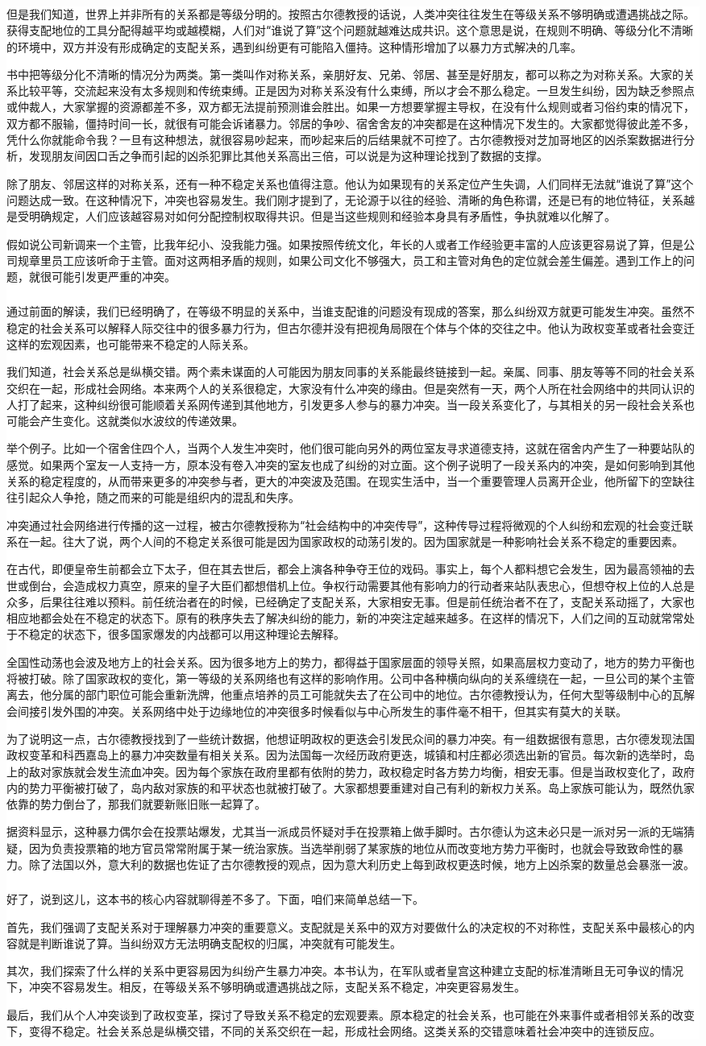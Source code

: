 但是我们知道，世界上并非所有的关系都是等级分明的。按照古尔德教授的话说，人类冲突往往发生在等级关系不够明确或遭遇挑战之际。获得支配地位的工具分配得越平均或越模糊，人们对“谁说了算”这个问题就越难达成共识。这个意思是说，在规则不明确、等级分化不清晰的环境中，双方并没有形成确定的支配关系，遇到纠纷更有可能陷入僵持。这种情形增加了以暴力方式解决的几率。

书中把等级分化不清晰的情况分为两类。第一类叫作对称关系，亲朋好友、兄弟、邻居、甚至是好朋友，都可以称之为对称关系。大家的关系比较平等，交流起来没有太多规则和传统束缚。正是因为对称关系没有什么束缚，所以才会不那么稳定。一旦发生纠纷，因为缺乏参照点或仲裁人，大家掌握的资源都差不多，双方都无法提前预测谁会胜出。如果一方想要掌握主导权，在没有什么规则或者习俗约束的情况下，双方都不服输，僵持时间一长，就很有可能会诉诸暴力。邻居的争吵、宿舍舍友的冲突都是在这种情况下发生的。大家都觉得彼此差不多，凭什么你就能命令我？一旦有这种想法，就很容易吵起来，而吵起来后的后结果就不可控了。古尔德教授对芝加哥地区的凶杀案数据进行分析，发现朋友间因口舌之争而引起的凶杀犯罪比其他关系高出三倍，可以说是为这种理论找到了数据的支撑。

除了朋友、邻居这样的对称关系，还有一种不稳定关系也值得注意。他认为如果现有的关系定位产生失调，人们同样无法就“谁说了算”这个问题达成一致。在这种情况下，冲突也容易发生。我们刚才提到了，无论源于以往的经验、清晰的角色称谓，还是已有的地位特征，关系越是受明确规定，人们应该越容易对如何分配控制权取得共识。但是当这些规则和经验本身具有矛盾性，争执就难以化解了。

假如说公司新调来一个主管，比我年纪小、没我能力强。如果按照传统文化，年长的人或者工作经验更丰富的人应该更容易说了算，但是公司规章里员工应该听命于主管。面对这两相矛盾的规则，如果公司文化不够强大，员工和主管对角色的定位就会差生偏差。遇到工作上的问题，就很可能引发更严重的冲突。

###  



通过前面的解读，我们已经明确了，在等级不明显的关系中，当谁支配谁的问题没有现成的答案，那么纠纷双方就更可能发生冲突。虽然不稳定的社会关系可以解释人际交往中的很多暴力行为，但古尔德并没有把视角局限在个体与个体的交往之中。他认为政权变革或者社会变迁这样的宏观因素，也可能带来不稳定的人际关系。

我们知道，社会关系总是纵横交错。两个素未谋面的人可能因为朋友同事的关系能最终链接到一起。亲属、同事、朋友等等不同的社会关系交织在一起，形成社会网络。本来两个人的关系很稳定，大家没有什么冲突的缘由。但是突然有一天，两个人所在社会网络中的共同认识的人打了起来，这种纠纷很可能顺着关系网传递到其他地方，引发更多人参与的暴力冲突。当一段关系变化了，与其相关的另一段社会关系也可能会产生变化。这就类似水波纹的传递效果。

举个例子。比如一个宿舍住四个人，当两个人发生冲突时，他们很可能向另外的两位室友寻求道德支持，这就在宿舍内产生了一种要站队的感觉。如果两个室友一人支持一方，原本没有卷入冲突的室友也成了纠纷的对立面。这个例子说明了一段关系内的冲突，是如何影响到其他关系的稳定程度的，从而带来更多的冲突参与者，更大的冲突波及范围。在现实生活中，当一个重要管理人员离开企业，他所留下的空缺往往引起众人争抢，随之而来的可能是组织内的混乱和失序。

冲突通过社会网络进行传播的这一过程，被古尔德教授称为“社会结构中的冲突传导”，这种传导过程将微观的个人纠纷和宏观的社会变迁联系在一起。往大了说，两个人间的不稳定关系很可能是因为国家政权的动荡引发的。因为国家就是一种影响社会关系不稳定的重要因素。

在古代，即便皇帝生前都会立下太子，但在其去世后，都会上演各种争夺王位的戏码。事实上，每个人都料想它会发生，因为最高领袖的去世或倒台，会造成权力真空，原来的皇子大臣们都想借机上位。争权行动需要其他有影响力的行动者来站队表忠心，但想夺权上位的人总是众多，后果往往难以预料。前任统治者在的时候，已经确定了支配关系，大家相安无事。但是前任统治者不在了，支配关系动摇了，大家也相应地都会处在不稳定的状态下。原有的秩序失去了解决纠纷的能力，新的冲突注定越来越多。在这样的情况下，人们之间的互动就常常处于不稳定的状态下，很多国家爆发的内战都可以用这种理论去解释。

全国性动荡也会波及地方上的社会关系。因为很多地方上的势力，都得益于国家层面的领导关照，如果高层权力变动了，地方的势力平衡也将被打破。除了国家政权的变化，第一等级的关系网络也有这样的影响作用。公司中各种横向纵向的关系缠绕在一起，一旦公司的某个主管离去，他分属的部门职位可能会重新洗牌，他重点培养的员工可能就失去了在公司中的地位。古尔德教授认为，任何大型等级制中心的瓦解会间接引发外围的冲突。关系网络中处于边缘地位的冲突很多时候看似与中心所发生的事件毫不相干，但其实有莫大的关联。

为了说明这一点，古尔德教授找到了一些统计数据，他想证明政权的更迭会引发民众间的暴力冲突。有一组数据很有意思，古尔德发现法国政权变革和科西嘉岛上的暴力冲突数量有相关关系。因为法国每一次经历政府更迭，城镇和村庄都必须选出新的官员。每次新的选举时，岛上的敌对家族就会发生流血冲突。因为每个家族在政府里都有依附的势力，政权稳定时各方势力均衡，相安无事。但是当政权变化了，政府内的势力平衡被打破了，岛内敌对家族的和平状态也就被打破了。大家都想要重建对自己有利的新权力关系。岛上家族可能认为，既然仇家依靠的势力倒台了，那我们就要新账旧账一起算了。

据资料显示，这种暴力偶尔会在投票站爆发，尤其当一派成员怀疑对手在投票箱上做手脚时。古尔德认为这未必只是一派对另一派的无端猜疑，因为负责投票箱的地方官员常常附属于某一统治家族。当选举削弱了某家族的地位从而改变地方势力平衡时，也就会导致致命性的暴力。除了法国以外，意大利的数据也佐证了古尔德教授的观点，因为意大利历史上每到政权更迭时候，地方上凶杀案的数量总会暴涨一波。

###  



好了，说到这儿，这本书的核心内容就聊得差不多了。下面，咱们来简单总结一下。

首先，我们强调了支配关系对于理解暴力冲突的重要意义。支配就是关系中的双方对要做什么的决定权的不对称性，支配关系中最核心的内容就是判断谁说了算。当纠纷双方无法明确支配权的归属，冲突就有可能发生。

其次，我们探索了什么样的关系中更容易因为纠纷产生暴力冲突。本书认为，在军队或者皇宫这种建立支配的标准清晰且无可争议的情况下，冲突不容易发生。相反，在等级关系不够明确或遭遇挑战之际，支配关系不稳定，冲突更容易发生。

最后，我们从个人冲突谈到了政权变革，探讨了导致关系不稳定的宏观要素。原本稳定的社会关系，也可能在外来事件或者相邻关系的改变下，变得不稳定。社会关系总是纵横交错，不同的关系交织在一起，形成社会网络。这类关系的交错意味着社会冲突中的连锁反应。
